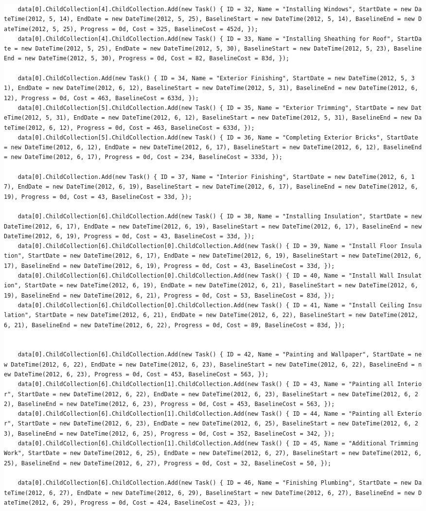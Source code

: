        data[0].ChildCollection[4].ChildCollection.Add(new Task() { ID = 32, Name = "Installing Windows", StartDate = new DateTime(2012, 5, 14), EndDate = new DateTime(2012, 5, 25), BaselineStart = new DateTime(2012, 5, 14), BaselineEnd = new DateTime(2012, 5, 25), Progress = 0d, Cost = 325, BaselineCost = 452d, });
        data[0].ChildCollection[4].ChildCollection.Add(new Task() { ID = 33, Name = "Installing Sheathing for Roof", StartDate = new DateTime(2012, 5, 25), EndDate = new DateTime(2012, 5, 30), BaselineStart = new DateTime(2012, 5, 23), BaselineEnd = new DateTime(2012, 5, 30), Progress = 0d, Cost = 82, BaselineCost = 83d, });

        data[0].ChildCollection.Add(new Task() { ID = 34, Name = "Exterior Finishing", StartDate = new DateTime(2012, 5, 31), EndDate = new DateTime(2012, 6, 12), BaselineStart = new DateTime(2012, 5, 31), BaselineEnd = new DateTime(2012, 6, 12), Progress = 0d, Cost = 463, BaselineCost = 633d, });
        data[0].ChildCollection[5].ChildCollection.Add(new Task() { ID = 35, Name = "Exterior Trimming", StartDate = new DateTime(2012, 5, 31), EndDate = new DateTime(2012, 6, 12), BaselineStart = new DateTime(2012, 5, 31), BaselineEnd = new DateTime(2012, 6, 12), Progress = 0d, Cost = 463, BaselineCost = 633d, });
        data[0].ChildCollection[5].ChildCollection.Add(new Task() { ID = 36, Name = "Completing Exterior Bricks", StartDate = new DateTime(2012, 6, 12), EndDate = new DateTime(2012, 6, 17), BaselineStart = new DateTime(2012, 6, 12), BaselineEnd = new DateTime(2012, 6, 17), Progress = 0d, Cost = 234, BaselineCost = 333d, });

        data[0].ChildCollection.Add(new Task() { ID = 37, Name = "Interior Finishing", StartDate = new DateTime(2012, 6, 17), EndDate = new DateTime(2012, 6, 19), BaselineStart = new DateTime(2012, 6, 17), BaselineEnd = new DateTime(2012, 6, 19), Progress = 0d, Cost = 43, BaselineCost = 33d, });

        data[0].ChildCollection[6].ChildCollection.Add(new Task() { ID = 38, Name = "Installing Insulation", StartDate = new DateTime(2012, 6, 17), EndDate = new DateTime(2012, 6, 19), BaselineStart = new DateTime(2012, 6, 17), BaselineEnd = new DateTime(2012, 6, 19), Progress = 0d, Cost = 43, BaselineCost = 33d, });
        data[0].ChildCollection[6].ChildCollection[0].ChildCollection.Add(new Task() { ID = 39, Name = "Install Floor Insulation", StartDate = new DateTime(2012, 6, 17), EndDate = new DateTime(2012, 6, 19), BaselineStart = new DateTime(2012, 6, 17), BaselineEnd = new DateTime(2012, 6, 19), Progress = 0d, Cost = 43, BaselineCost = 33d, });
        data[0].ChildCollection[6].ChildCollection[0].ChildCollection.Add(new Task() { ID = 40, Name = "Install Wall Insulation", StartDate = new DateTime(2012, 6, 19), EndDate = new DateTime(2012, 6, 21), BaselineStart = new DateTime(2012, 6, 19), BaselineEnd = new DateTime(2012, 6, 21), Progress = 0d, Cost = 53, BaselineCost = 83d, });
        data[0].ChildCollection[6].ChildCollection[0].ChildCollection.Add(new Task() { ID = 41, Name = "Install Ceiling Insulation", StartDate = new DateTime(2012, 6, 21), EndDate = new DateTime(2012, 6, 22), BaselineStart = new DateTime(2012, 6, 21), BaselineEnd = new DateTime(2012, 6, 22), Progress = 0d, Cost = 89, BaselineCost = 83d, });


        data[0].ChildCollection[6].ChildCollection.Add(new Task() { ID = 42, Name = "Painting and Wallpaper", StartDate = new DateTime(2012, 6, 22), EndDate = new DateTime(2012, 6, 23), BaselineStart = new DateTime(2012, 6, 22), BaselineEnd = new DateTime(2012, 6, 23), Progress = 0d, Cost = 453, BaselineCost = 563, });
        data[0].ChildCollection[6].ChildCollection[1].ChildCollection.Add(new Task() { ID = 43, Name = "Painting all Interior", StartDate = new DateTime(2012, 6, 22), EndDate = new DateTime(2012, 6, 23), BaselineStart = new DateTime(2012, 6, 22), BaselineEnd = new DateTime(2012, 6, 23), Progress = 0d, Cost = 453, BaselineCost = 563, });
        data[0].ChildCollection[6].ChildCollection[1].ChildCollection.Add(new Task() { ID = 44, Name = "Painting all Exterior", StartDate = new DateTime(2012, 6, 23), EndDate = new DateTime(2012, 6, 25), BaselineStart = new DateTime(2012, 6, 23), BaselineEnd = new DateTime(2012, 6, 25), Progress = 0d, Cost = 352, BaselineCost = 342, });
        data[0].ChildCollection[6].ChildCollection[1].ChildCollection.Add(new Task() { ID = 45, Name = "Additional Trimming Work", StartDate = new DateTime(2012, 6, 25), EndDate = new DateTime(2012, 6, 27), BaselineStart = new DateTime(2012, 6, 25), BaselineEnd = new DateTime(2012, 6, 27), Progress = 0d, Cost = 32, BaselineCost = 50, });

        data[0].ChildCollection[6].ChildCollection.Add(new Task() { ID = 46, Name = "Finishing Plumbing", StartDate = new DateTime(2012, 6, 27), EndDate = new DateTime(2012, 6, 29), BaselineStart = new DateTime(2012, 6, 27), BaselineEnd = new DateTime(2012, 6, 29), Progress = 0d, Cost = 424, BaselineCost = 423, });